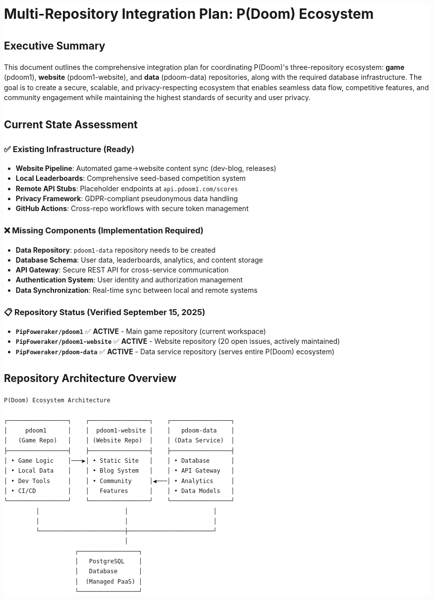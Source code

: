 

# Multi-Repository Integration Plan: P(Doom) Ecosystem

## Executive Summary

This document outlines the comprehensive integration plan for coordinating P(Doom)'s three-repository ecosystem: **game** (pdoom1), **website** (pdoom1-website), and **data** (pdoom-data) repositories, along with the required database infrastructure. The goal is to create a secure, scalable, and privacy-respecting ecosystem that enables seamless data flow, competitive features, and community engagement while maintaining the highest standards of security and user privacy.

## Current State Assessment

### ✅ Existing Infrastructure (Ready)
- **Website Pipeline**: Automated game→website content sync (dev-blog, releases)
- **Local Leaderboards**: Comprehensive seed-based competition system
- **Remote API Stubs**: Placeholder endpoints at `api.pdoom1.com/scores`
- **Privacy Framework**: GDPR-compliant pseudonymous data handling
- **GitHub Actions**: Cross-repo workflows with secure token management

### ❌ Missing Components (Implementation Required)
- **Data Repository**: `pdoom1-data` repository needs to be created
- **Database Schema**: User data, leaderboards, analytics, and content storage
- **API Gateway**: Secure REST API for cross-service communication
- **Authentication System**: User identity and authorization management
- **Data Synchronization**: Real-time sync between local and remote systems

### 📋 **Repository Status (Verified September 15, 2025)**
- **`PipFoweraker/pdoom1`** ✅ **ACTIVE** - Main game repository (current workspace)
- **`PipFoweraker/pdoom1-website`** ✅ **ACTIVE** - Website repository (20 open issues, actively maintained)
- **`PipFoweraker/pdoom-data`** ✅ **ACTIVE** - Data service repository (serves entire P(Doom) ecosystem)

## Repository Architecture Overview

```
P(Doom) Ecosystem Architecture

┌─────────────────┐    ┌─────────────────┐    ┌─────────────────┐
│     pdoom1      │    │  pdoom1-website │    │   pdoom-data    │
│   (Game Repo)   │    │ (Website Repo)  │    │ (Data Service)  │
├─────────────────┤    ├─────────────────┤    ├─────────────────┤
│ • Game Logic    │───▶│ • Static Site   │    │ • Database      │
│ • Local Data    │    │ • Blog System   │    │ • API Gateway   │
│ • Dev Tools     │    │ • Community     │◀───│ • Analytics     │
│ • CI/CD         │    │   Features      │    │ • Data Models   │
└─────────────────┘    └─────────────────┘    └─────────────────┘
         │                        │                        │
         │                        │                        │
         └────────────────────────┼────────────────────────┘
                                  │
                    ┌─────────────────┐
                    │   PostgreSQL    │
                    │   Database      │
                    │  (Managed PaaS) │
                    └─────────────────┘
```
